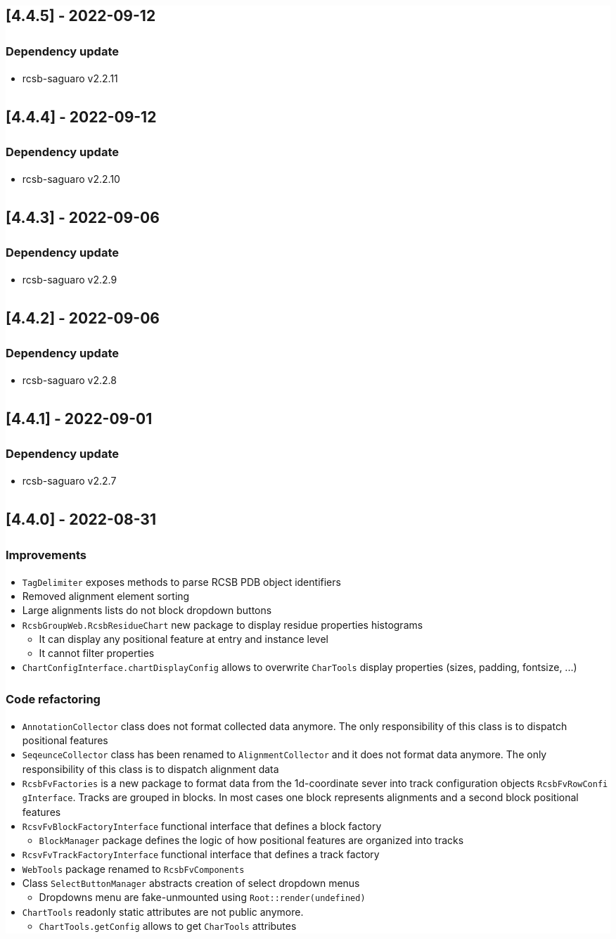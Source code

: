 ## [4.4.5] - 2022-09-12
### Dependency update
- rcsb-saguaro v2.2.11

## [4.4.4] - 2022-09-12
### Dependency update
- rcsb-saguaro v2.2.10

## [4.4.3] - 2022-09-06
### Dependency update
- rcsb-saguaro v2.2.9

## [4.4.2] - 2022-09-06
### Dependency update
- rcsb-saguaro v2.2.8

## [4.4.1] - 2022-09-01
### Dependency update
- rcsb-saguaro v2.2.7

## [4.4.0] - 2022-08-31
### Improvements
- `TagDelimiter` exposes methods to parse RCSB PDB object identifiers
- Removed alignment element sorting
- Large alignments lists do not block dropdown buttons
- `RcsbGroupWeb.RcsbResidueChart` new package to display residue properties histograms
  - It can display any positional feature at entry and instance level
  - It cannot filter properties
- `ChartConfigInterface.chartDisplayConfig` allows to overwrite `CharTools` display properties (sizes, padding, fontsize, ...)

### Code refactoring
- `AnnotationCollector` class does not format collected data anymore. The only responsibility of this class is to dispatch positional features
- `SeqeunceCollector` class has been renamed to `AlignmentCollector` and it does not format data anymore. The only responsibility of this class is to dispatch alignment data
- `RcsbFvFactories` is a new package to format data from the 1d-coordinate sever into track configuration objects `RcsbFvRowConfigInterface`. 
  Tracks are grouped in blocks. In most cases one block represents alignments and a second block positional features
- `RcsvFvBlockFactoryInterface` functional interface that defines a block factory
  - `BlockManager` package defines the logic of how positional features are organized into tracks
- `RcsvFvTrackFactoryInterface` functional interface that defines a track factory
- `WebTools` package renamed to `RcsbFvComponents`
- Class `SelectButtonManager` abstracts creation of select dropdown menus
  - Dropdowns menu are fake-unmounted using `Root::render(undefined)`
- `ChartTools` readonly static attributes are not public anymore.
  - `ChartTools.getConfig` allows to get `CharTools` attributes
  